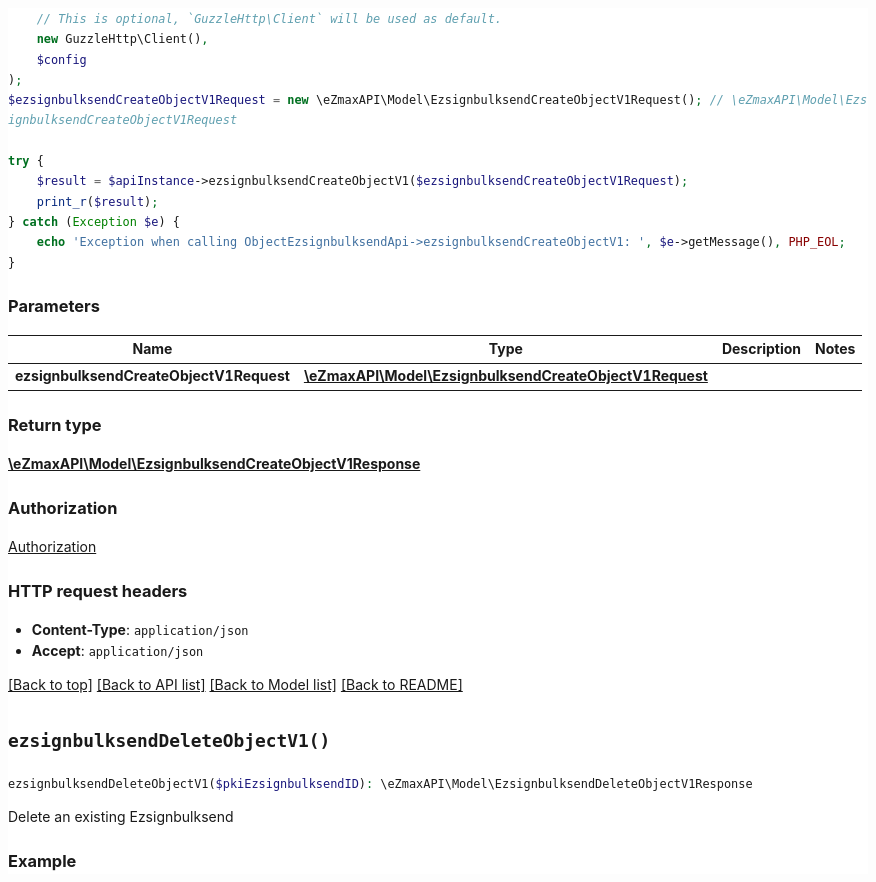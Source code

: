 ```php
    // This is optional, `GuzzleHttp\Client` will be used as default.
    new GuzzleHttp\Client(),
    $config
);
$ezsignbulksendCreateObjectV1Request = new \eZmaxAPI\Model\EzsignbulksendCreateObjectV1Request(); // \eZmaxAPI\Model\EzsignbulksendCreateObjectV1Request

try {
    $result = $apiInstance->ezsignbulksendCreateObjectV1($ezsignbulksendCreateObjectV1Request);
    print_r($result);
} catch (Exception $e) {
    echo 'Exception when calling ObjectEzsignbulksendApi->ezsignbulksendCreateObjectV1: ', $e->getMessage(), PHP_EOL;
}
```

### Parameters

| Name | Type | Description  | Notes |
| ------------- | ------------- | ------------- | ------------- |
| **ezsignbulksendCreateObjectV1Request** | [**\eZmaxAPI\Model\EzsignbulksendCreateObjectV1Request**](../Model/EzsignbulksendCreateObjectV1Request.md)|  | |

### Return type

[**\eZmaxAPI\Model\EzsignbulksendCreateObjectV1Response**](../Model/EzsignbulksendCreateObjectV1Response.md)

### Authorization

[Authorization](../../README.md#Authorization)

### HTTP request headers

- **Content-Type**: `application/json`
- **Accept**: `application/json`

[[Back to top]](#) [[Back to API list]](../../README.md#endpoints)
[[Back to Model list]](../../README.md#models)
[[Back to README]](../../README.md)

## `ezsignbulksendDeleteObjectV1()`

```php
ezsignbulksendDeleteObjectV1($pkiEzsignbulksendID): \eZmaxAPI\Model\EzsignbulksendDeleteObjectV1Response
```

Delete an existing Ezsignbulksend



### Example
